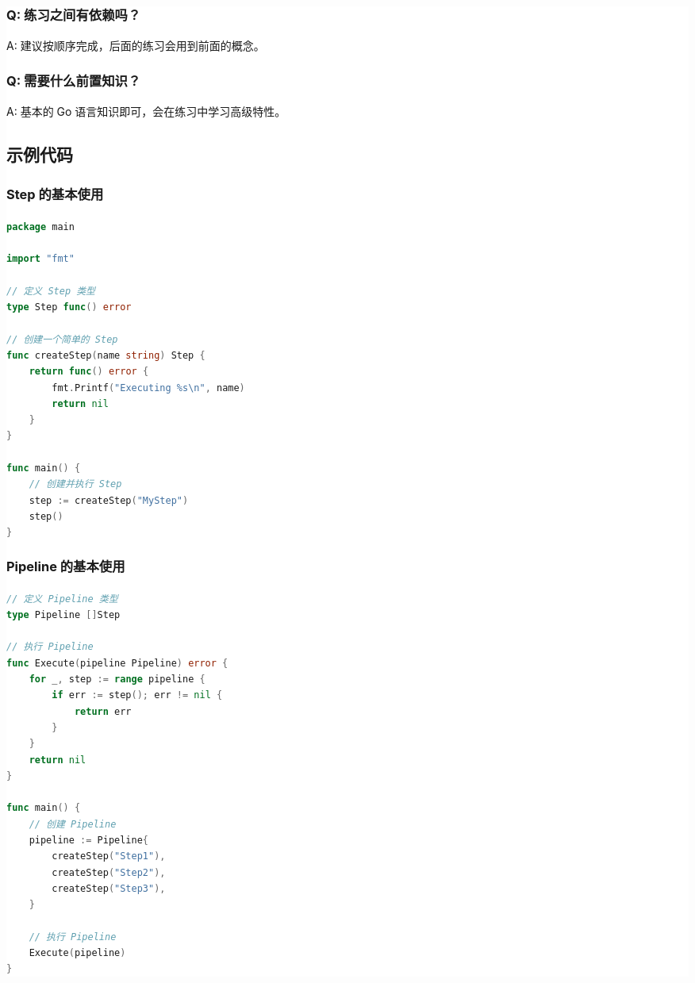 ### Q: 练习之间有依赖吗？

A: 建议按顺序完成，后面的练习会用到前面的概念。

### Q: 需要什么前置知识？

A: 基本的 Go 语言知识即可，会在练习中学习高级特性。

## 示例代码

### Step 的基本使用

```go
package main

import "fmt"

// 定义 Step 类型
type Step func() error

// 创建一个简单的 Step
func createStep(name string) Step {
    return func() error {
        fmt.Printf("Executing %s\n", name)
        return nil
    }
}

func main() {
    // 创建并执行 Step
    step := createStep("MyStep")
    step()
}
```

### Pipeline 的基本使用

```go
// 定义 Pipeline 类型
type Pipeline []Step

// 执行 Pipeline
func Execute(pipeline Pipeline) error {
    for _, step := range pipeline {
        if err := step(); err != nil {
            return err
        }
    }
    return nil
}

func main() {
    // 创建 Pipeline
    pipeline := Pipeline{
        createStep("Step1"),
        createStep("Step2"),
        createStep("Step3"),
    }
    
    // 执行 Pipeline
    Execute(pipeline)
}
```
